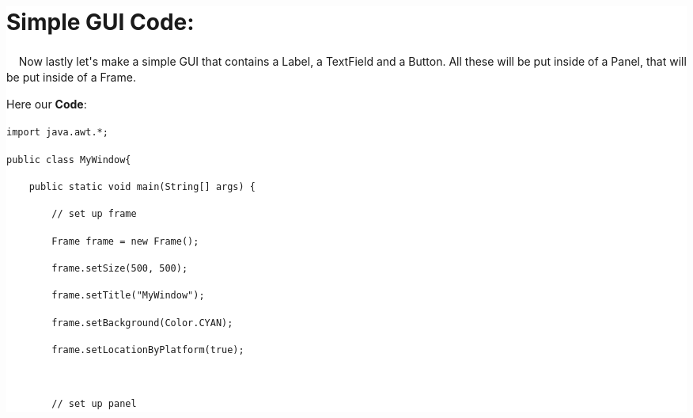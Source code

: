 
  



# Simple GUI Code:


    Now lastly let's make a simple GUI that contains a Label, a TextField and a Button. All these will be put inside of a Panel, that will be put inside of a Frame.


Here our **Code**:



```
import java.awt.*;
```


```
public class MyWindow{
```


```
	public static void main(String[] args) {
```


```
		// set up frame
```


```
		Frame frame = new Frame();
```


```
		frame.setSize(500, 500);
```


```
		frame.setTitle("MyWindow");
```


```
		frame.setBackground(Color.CYAN);
```


```
		frame.setLocationByPlatform(true);
```


```
		
```


```
		// set up panel
```
